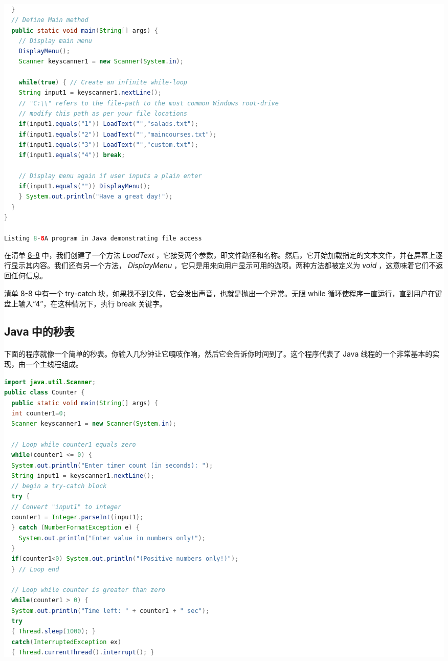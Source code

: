 ```java
  }
  // Define Main method
  public static void main(String[] args) {
    // Display main menu
    DisplayMenu();
    Scanner keyscanner1 = new Scanner(System.in);

    while(true) { // Create an infinite while-loop
    String input1 = keyscanner1.nextLine();
    // "C:\\" refers to the file-path to the most common Windows root-drive
    // modify this path as per your file locations
    if(input1.equals("1")) LoadText("","salads.txt");
    if(input1.equals("2")) LoadText("","maincourses.txt");
    if(input1.equals("3")) LoadText("","custom.txt");
    if(input1.equals("4")) break;

    // Display menu again if user inputs a plain enter
    if(input1.equals("")) DisplayMenu();
    } System.out.println("Have a great day!");
  }
}

Listing 8-8A program in Java demonstrating file access

```

在清单 [8-8](#PC9) 中，我们创建了一个方法 *LoadText* ，它接受两个参数，即文件路径和名称。然后，它开始加载指定的文本文件，并在屏幕上逐行显示其内容。我们还有另一个方法， *DisplayMenu* ，它只是用来向用户显示可用的选项。两种方法都被定义为 *void* ，这意味着它们不返回任何信息。

清单 [8-8](#PC9) 中有一个 try-catch 块，如果找不到文件，它会发出声音，也就是抛出一个异常。无限 while 循环使程序一直运行，直到用户在键盘上输入“4”，在这种情况下，执行 break 关键字。

## Java 中的秒表

下面的程序就像一个简单的秒表。你输入几秒钟让它嘎吱作响，然后它会告诉你时间到了。这个程序代表了 Java 线程的一个非常基本的实现，由一个主线程组成。

```java
import java.util.Scanner;
public class Counter {
  public static void main(String[] args) {
  int counter1=0;
  Scanner keyscanner1 = new Scanner(System.in);

  // Loop while counter1 equals zero
  while(counter1 <= 0) {
  System.out.println("Enter timer count (in seconds): ");
  String input1 = keyscanner1.nextLine();
  // begin a try-catch block
  try {
  // Convert "input1" to integer
  counter1 = Integer.parseInt(input1);
  } catch (NumberFormatException e) {
    System.out.println("Enter value in numbers only!");
  }
  if(counter1<0) System.out.println("(Positive numbers only!)");
  } // Loop end

  // Loop while counter is greater than zero
  while(counter1 > 0) {
  System.out.println("Time left: " + counter1 + " sec");
  try
  { Thread.sleep(1000); }
  catch(InterruptedException ex)
  { Thread.currentThread().interrupt(); }
```